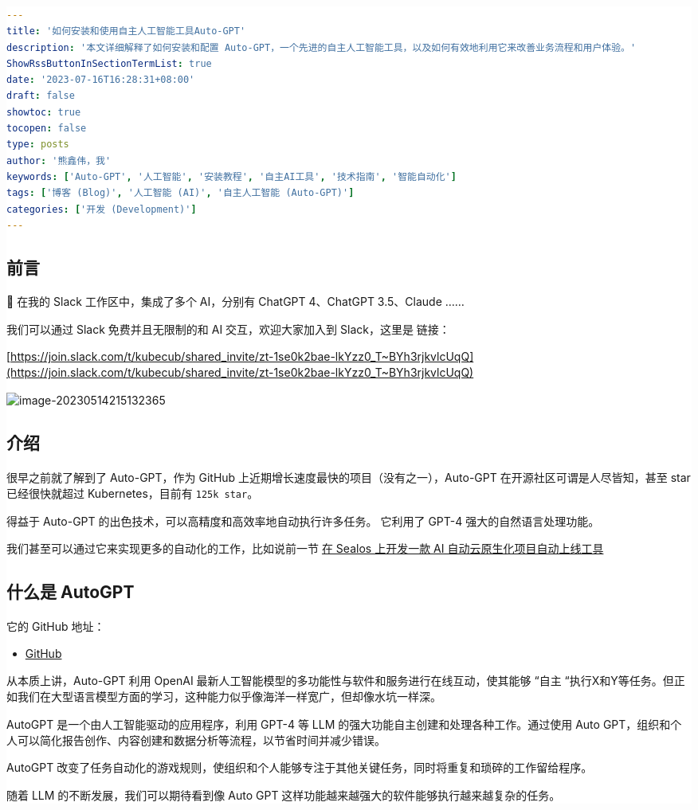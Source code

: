 ```yaml
---
title: '如何安装和使用自主人工智能工具Auto-GPT'
description: '本文详细解释了如何安装和配置 Auto-GPT，一个先进的自主人工智能工具，以及如何有效地利用它来改善业务流程和用户体验。'
ShowRssButtonInSectionTermList: true
date: '2023-07-16T16:28:31+08:00'
draft: false
showtoc: true
tocopen: false
type: posts
author: '熊鑫伟，我'
keywords: ['Auto-GPT', '人工智能', '安装教程', '自主AI工具', '技术指南', '智能自动化']
tags: ['博客 (Blog)', '人工智能 (AI)', '自主人工智能 (Auto-GPT)']
categories: ['开发 (Development)']
---
```


## 前言

🔮 在我的 Slack 工作区中，集成了多个 AI，分别有 ChatGPT 4、ChatGPT 3.5、Claude ……

我们可以通过 Slack 免费并且无限制的和 AI 交互，欢迎大家加入到 Slack，这里是 链接：

[https://join.slack.com/t/kubecub/shared_invite/zt-1se0k2bae-lkYzz0_T~BYh3rjkvlcUqQ](https://join.slack.com/t/kubecub/shared_invite/zt-1se0k2bae-lkYzz0_T~BYh3rjkvlcUqQ)

![image-20230514215132365](http://sm.nsddd.top/sm202305142151717.png)



## 介绍

很早之前就了解到了 Auto-GPT，作为 GitHub 上近期增长速度最快的项目（没有之一），Auto-GPT 在开源社区可谓是人尽皆知，甚至 star 已经很快就超过 Kubernetes，目前有 `125k star`。

得益于 Auto-GPT 的出色技术，可以高精度和高效率地自动执行许多任务。 它利用了 GPT-4 强大的自然语言处理功能。

我们甚至可以通过它来实现更多的自动化的工作，比如说前一节 [在 Sealos 上开发一款 AI 自动云原生化项目自动上线工具](./49.md)



## 什么是 AutoGPT

它的 GitHub 地址：

+ [GitHub](https://github.com/Significant-Gravitas/Auto-GPT)

从本质上讲，Auto-GPT 利用 OpenAI 最新人工智能模型的多功能性与软件和服务进行在线互动，使其能够 “自主 “执行X和Y等任务。但正如我们在大型语言模型方面的学习，这种能力似乎像海洋一样宽广，但却像水坑一样深。

AutoGPT 是一个由人工智能驱动的应用程序，利用 GPT-4 等 LLM 的强大功能自主创建和处理各种工作。通过使用 Auto GPT，组织和个人可以简化报告创作、内容创建和数据分析等流程，以节省时间并减少错误。

AutoGPT 改变了任务自动化的游戏规则，使组织和个人能够专注于其他关键任务，同时将重复和琐碎的工作留给程序。

随着 LLM 的不断发展，我们可以期待看到像 Auto GPT 这样功能越来越强大的软件能够执行越来越复杂的任务。
